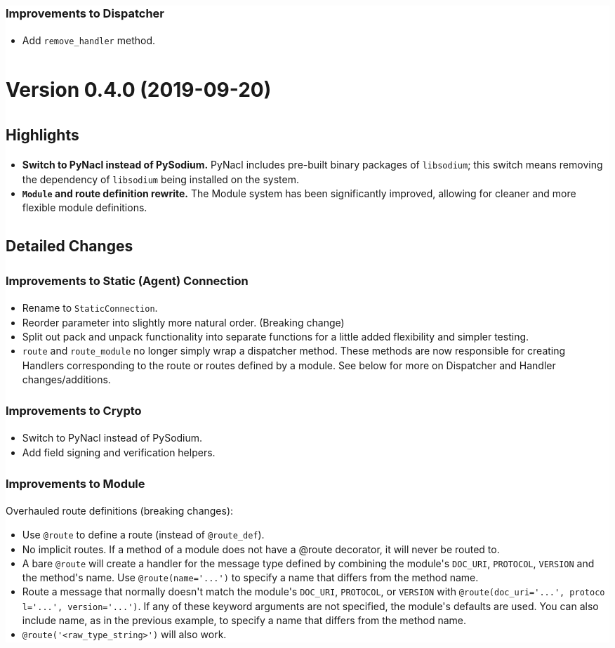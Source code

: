 ### Improvements to Dispatcher

- Add `remove_handler` method.


Version 0.4.0 (2019-09-20)
==========================

## Highlights

- **Switch to PyNacl instead of PySodium.** PyNacl includes pre-built binary
  packages of `libsodium`; this switch means removing the dependency of
  `libsodium` being installed on the system.
- **`Module` and route definition rewrite.** The Module system has been
  significantly improved, allowing for cleaner and more flexible module
  definitions.

## Detailed Changes

### Improvements to Static (Agent) Connection

- Rename to `StaticConnection`.
- Reorder parameter into slightly more natural order. (Breaking change)
- Split out pack and unpack functionality into separate functions for a little
  added flexibility and simpler testing.
- `route` and `route_module` no longer simply wrap a dispatcher method. These
  methods are now responsible for creating Handlers corresponding to the route
  or routes defined by a module. See below for more on Dispatcher and Handler
  changes/additions.


### Improvements to Crypto

- Switch to PyNacl instead of PySodium.
- Add field signing and verification helpers.


### Improvements to Module

Overhauled route definitions (breaking changes):
- Use `@route` to define a route (instead of `@route_def`).
- No implicit routes. If a method of a module does not have a @route decorator,
  it will never be routed to.
- A bare `@route` will create a handler for the message type defined by
  combining the module's `DOC_URI`, `PROTOCOL`, `VERSION` and the method's name.
  Use `@route(name='...')` to specify a name that differs from the method name.
- Route a message that normally doesn't match the module's `DOC_URI`,
  `PROTOCOL`, or `VERSION` with `@route(doc_uri='...', protocol='...',
  version='...')`. If any of these keyword arguments are not specified, the
  module's defaults are used. You can also include name, as in the previous
  example, to specify a name that differs from the method name.
- `@route('<raw_type_string>')` will also work.
